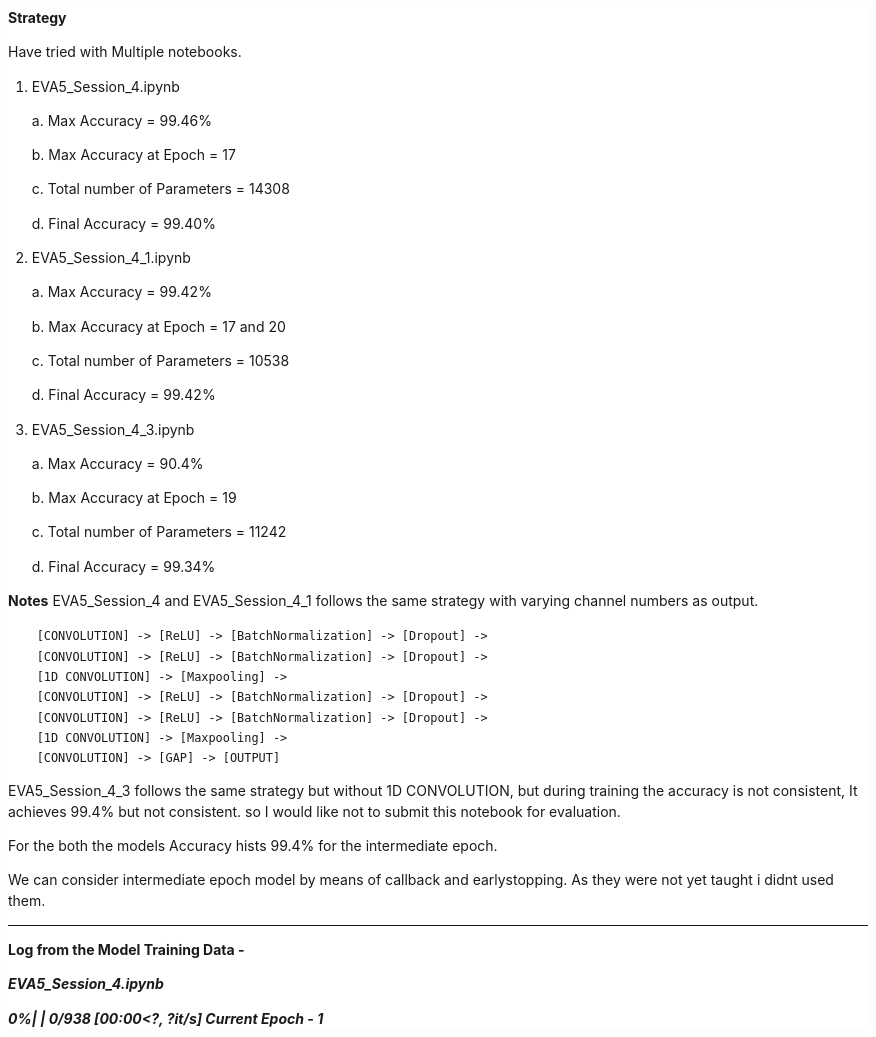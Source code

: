 <b>Strategy </b>

Have tried with Multiple notebooks.

1. EVA5_Session_4.ipynb

	a. Max Accuracy = 99.46%
	
	b. Max Accuracy at Epoch = 17
	
	c. Total number of Parameters = 14308
	
	d. Final Accuracy  = 99.40%
	
2. EVA5_Session_4_1.ipynb

	a. Max Accuracy = 99.42%
	
	b. Max Accuracy at Epoch = 17 and 20
	
	c. Total number of Parameters = 10538
	
	d. Final Accuracy  = 99.42%
	
3. EVA5_Session_4_3.ipynb

	a. Max Accuracy = 90.4%
	
	b. Max Accuracy at Epoch = 19
	
	c. Total number of Parameters = 11242 
	
	d. Final Accuracy  = 99.34%
	
<b>Notes</b>
EVA5_Session_4 and EVA5_Session_4_1 follows the same strategy with varying channel numbers as output.

		[CONVOLUTION] -> [ReLU] -> [BatchNormalization] -> [Dropout] ->
		[CONVOLUTION] -> [ReLU] -> [BatchNormalization] -> [Dropout] ->
		[1D CONVOLUTION] -> [Maxpooling] ->
		[CONVOLUTION] -> [ReLU] -> [BatchNormalization] -> [Dropout] ->
		[CONVOLUTION] -> [ReLU] -> [BatchNormalization] -> [Dropout] ->
		[1D CONVOLUTION] -> [Maxpooling] ->
		[CONVOLUTION] -> [GAP] -> [OUTPUT]
				

EVA5_Session_4_3 follows the same strategy but without 1D CONVOLUTION, but during training the accuracy is not consistent, It achieves 99.4% but not consistent. so I would like not to submit this notebook for evaluation.

For the both the models Accuracy hists 99.4% for the intermediate epoch.

We can consider intermediate epoch model by means of callback and earlystopping. As they were not yet taught i didnt used them.

-----------------------------------------------------

<b>Log from the Model Training Data - </b>

<b><i>EVA5_Session_4.ipynb<i><b>

 0%|          | 0/938 [00:00<?, ?it/s]
Current Epoch - 1

